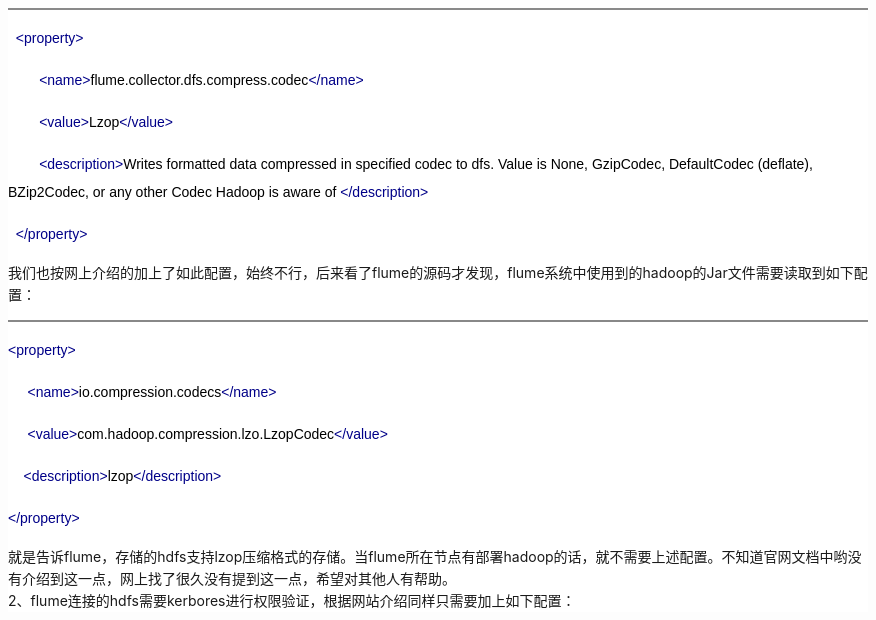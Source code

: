 <pre class="prettyprint" style="line-height:28px;border:1px solid rgb(136,136,136);"></pre><p></p><p style="line-height:22px;font-family:Arial, Helvetica, sans-serif;"><span class="pln" style="line-height:28px;color:rgb(0,0,0);">  </span><span class="tag" style="line-height:28px;color:rgb(0,0,136);">&lt;property&gt;</span></p><p style="line-height:22px;font-family:Arial, Helvetica, sans-serif;"><span class="pln" style="line-height:28px;color:rgb(0,0,0);">        </span><span class="tag" style="line-height:28px;color:rgb(0,0,136);">&lt;name&gt;</span><span class="pln" style="line-height:28px;color:rgb(0,0,0);">flume.collector.dfs.compress.codec</span><span class="tag" style="line-height:28px;color:rgb(0,0,136);">&lt;/name&gt;</span></p><p style="line-height:22px;font-family:Arial, Helvetica, sans-serif;"><span class="pln" style="line-height:28px;color:rgb(0,0,0);">        </span><span class="tag" style="line-height:28px;color:rgb(0,0,136);">&lt;value&gt;</span><span class="pln" style="line-height:28px;color:rgb(0,0,0);">Lzop</span><span class="tag" style="line-height:28px;color:rgb(0,0,136);">&lt;/value&gt;</span></p><p style="line-height:22px;font-family:Arial, Helvetica, sans-serif;"><span class="pln" style="line-height:28px;color:rgb(0,0,0);">        </span><span class="tag" style="line-height:28px;color:rgb(0,0,136);">&lt;description&gt;</span><span class="pln" style="line-height:28px;color:rgb(0,0,0);">Writes formatted data compressed in specified codec to dfs. Value is None, GzipCodec, DefaultCodec (deflate), BZip2Codec, or any other Codec Hadoop is aware of </span><span class="tag" style="line-height:28px;color:rgb(0,0,136);">&lt;/description&gt;</span></p><p style="line-height:22px;font-family:Arial, Helvetica, sans-serif;"><span class="pln" style="line-height:28px;color:rgb(0,0,0);">  </span><span class="tag" style="line-height:28px;color:rgb(0,0,136);">&lt;/property&gt;</span></p>
</div>
<div style="line-height:22px;">我们也按网上介绍的加上了如此配置，始终不行，后来看了flume的源码才发现，flume系统中使用到的hadoop的Jar文件需要读取到如下配置：</div>
<div style="line-height:22px;">
<p>
</p>
<p>
</p>
<pre class="prettyprint" style="line-height:28px;border:1px solid rgb(136,136,136);"></pre><p></p><p style="line-height:22px;font-family:Arial, Helvetica, sans-serif;"><span class="tag" style="line-height:28px;color:rgb(0,0,136);">&lt;property&gt;</span></p><p style="line-height:22px;font-family:Arial, Helvetica, sans-serif;"><span class="pln" style="line-height:28px;color:rgb(0,0,0);">     </span><span class="tag" style="line-height:28px;color:rgb(0,0,136);">&lt;name&gt;</span><span class="pln" style="line-height:28px;color:rgb(0,0,0);">io.compression.codecs</span><span class="tag" style="line-height:28px;color:rgb(0,0,136);">&lt;/name&gt;</span></p><p style="line-height:22px;font-family:Arial, Helvetica, sans-serif;"><span class="pln" style="line-height:28px;color:rgb(0,0,0);">     </span><span class="tag" style="line-height:28px;color:rgb(0,0,136);">&lt;value&gt;</span><span class="pln" style="line-height:28px;color:rgb(0,0,0);">com.hadoop.compression.lzo.LzopCodec</span><span class="tag" style="line-height:28px;color:rgb(0,0,136);">&lt;/value&gt;</span></p><p style="line-height:22px;font-family:Arial, Helvetica, sans-serif;"><span class="pln" style="line-height:28px;color:rgb(0,0,0);">    </span><span class="tag" style="line-height:28px;color:rgb(0,0,136);">&lt;description&gt;</span><span class="pln" style="line-height:28px;color:rgb(0,0,0);">lzop</span><span class="tag" style="line-height:28px;color:rgb(0,0,136);">&lt;/description&gt;</span></p><p style="line-height:22px;font-family:Arial, Helvetica, sans-serif;"><span class="tag" style="line-height:28px;color:rgb(0,0,136);">&lt;/property&gt;</span></p>
</div>
<div style="line-height:22px;">就是告诉flume，存储的hdfs支持lzop压缩格式的存储。当flume所在节点有部署hadoop的话，就不需要上述配置。不知道官网文档中哟没有介绍到这一点，网上找了很久没有提到这一点，希望对其他人有帮助。</div>
<div style="line-height:22px;"><span></span>2、flume连接的hdfs需要kerbores进行权限验证，根据网站介绍同样只需要加上如下配置：</div>
<div style="line-height:22px;">
<p>
</p>
<p>
</p>